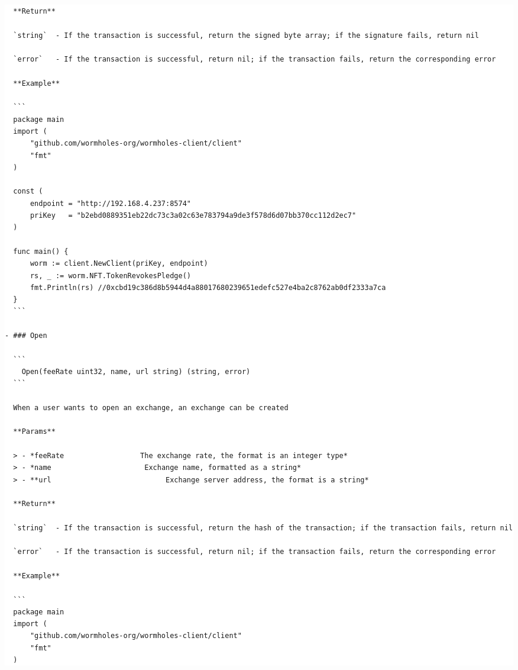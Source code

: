      **Return**

      `string`  - If the transaction is successful, return the signed byte array; if the signature fails, return nil

      `error`   - If the transaction is successful, return nil; if the transaction fails, return the corresponding error

      **Example**

      ```
      package main
      import (
          "github.com/wormholes-org/wormholes-client/client"
          "fmt"
      )
      
      const (
          endpoint = "http://192.168.4.237:8574"
          priKey   = "b2ebd0889351eb22dc73c3a02c63e783794a9de3f578d6d07bb370cc112d2ec7"
      )
    
      func main() {
          worm := client.NewClient(priKey, endpoint)
          rs, _ := worm.NFT.TokenRevokesPledge()
          fmt.Println(rs) //0xcbd19c386d8b5944d4a88017680239651edefc527e4ba2c8762ab0df2333a7ca
      }
      ```

    - ### Open

      ```
        Open(feeRate uint32, name, url string) (string, error)
      ```

      When a user wants to open an exchange, an exchange can be created

      **Params**

      > - *feeRate                  The exchange rate, the format is an integer type*
      > - *name                      Exchange name, formatted as a string*
      > - **url                           Exchange server address, the format is a string*

      **Return**

      `string`  - If the transaction is successful, return the hash of the transaction; if the transaction fails, return nil

      `error`   - If the transaction is successful, return nil; if the transaction fails, return the corresponding error

      **Example**

      ```
      package main
      import (
          "github.com/wormholes-org/wormholes-client/client"
          "fmt"
      )
      